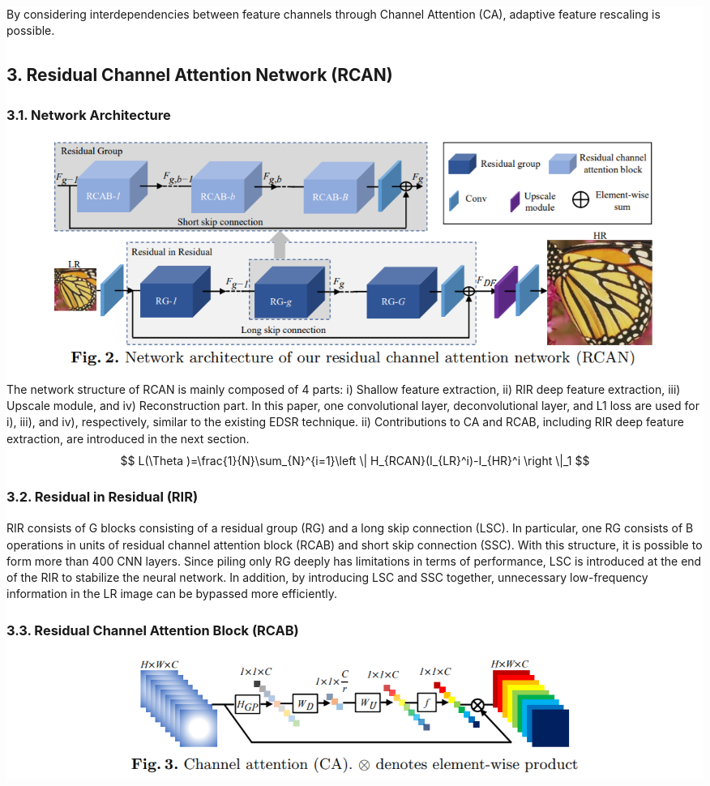 By considering interdependencies between feature channels through Channel Attention (CA), adaptive feature rescaling is possible.


## 3. Residual Channel Attention Network (RCAN)
### **3.1. Network Architecture**

<p align="center"><img src = "/.gitbook/assets/63/1Modelarchitecture.PNG" height = "280"></center>

The network structure of RCAN is mainly composed of 4 parts: i) Shallow feature extraction, ii) RIR deep feature extraction, iii) Upscale module, and iv) Reconstruction part. In this paper, one convolutional layer, deconvolutional layer, and L1 loss are used for i), iii), and iv), respectively, similar to the existing EDSR technique. ii) Contributions to CA and RCAB, including RIR deep feature extraction, are introduced in the next section.
$$
L(\Theta  )=\frac{1}{N}\sum_{N}^{i=1}\left \| H_{RCAN}(I_{LR}^i)-I_{HR}^i   \right \|_1
$$

### **3.2. Residual in Residual (RIR)**
RIR consists of G blocks consisting of a residual group (RG) and a long skip connection (LSC). In particular, one RG consists of B operations in units of residual channel attention block (RCAB) and short skip connection (SSC). With this structure, it is possible to form more than 400 CNN layers. Since piling only RG deeply has limitations in terms of performance, LSC is introduced at the end of the RIR to stabilize the neural network. In addition, by introducing LSC and SSC together, unnecessary low-frequency information in the LR image can be bypassed more efficiently.

### **3.3. Residual Channel Attention Block (RCAB)**

<p align="center"><img src = "/.gitbook/assets/63/2channelattention.PNG" height = "150"</center>
